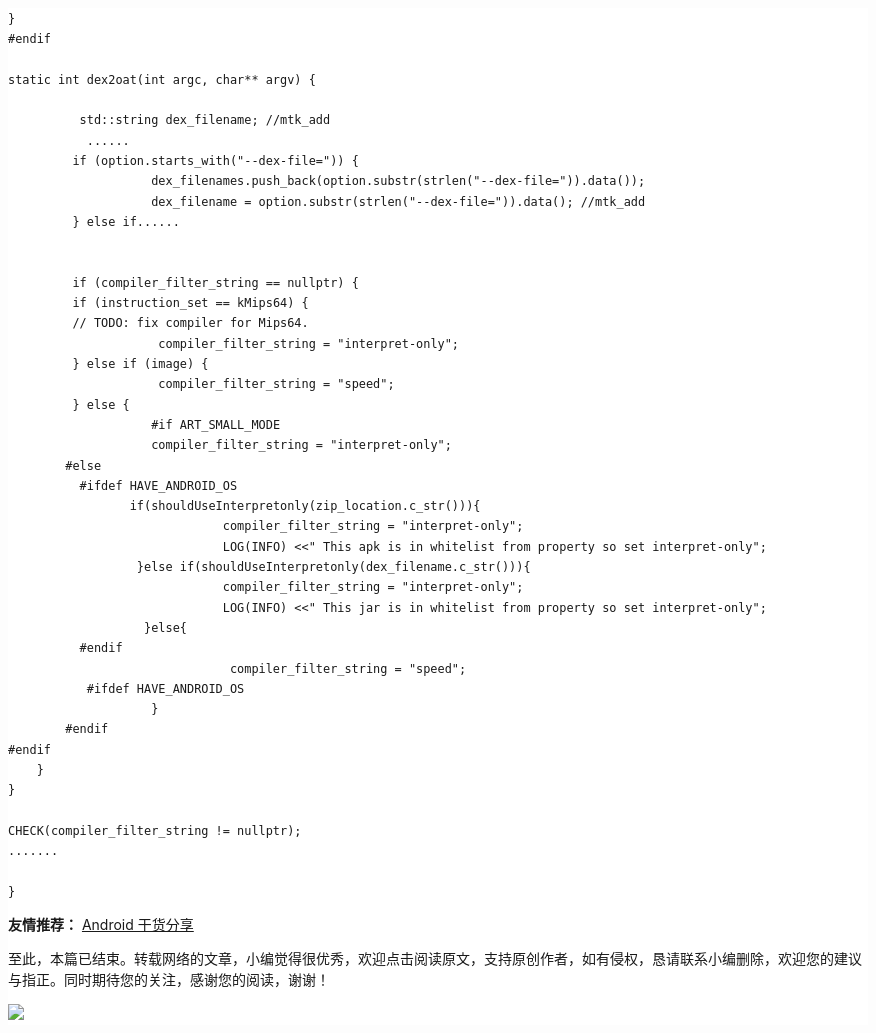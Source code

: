 ```
}
#endif

static int dex2oat(int argc, char** argv) {

          std::string dex_filename; //mtk_add
           ......
         if (option.starts_with("--dex-file=")) {
                    dex_filenames.push_back(option.substr(strlen("--dex-file=")).data());
                    dex_filename = option.substr(strlen("--dex-file=")).data(); //mtk_add
         } else if......

         
         if (compiler_filter_string == nullptr) { 
         if (instruction_set == kMips64) {
         // TODO: fix compiler for Mips64.
                     compiler_filter_string = "interpret-only";
         } else if (image) {
                     compiler_filter_string = "speed";
         } else {
                    #if ART_SMALL_MODE
                    compiler_filter_string = "interpret-only";
        #else
          #ifdef HAVE_ANDROID_OS
                 if(shouldUseInterpretonly(zip_location.c_str())){
                              compiler_filter_string = "interpret-only";
                              LOG(INFO) <<" This apk is in whitelist from property so set interpret-only";
                  }else if(shouldUseInterpretonly(dex_filename.c_str())){
                              compiler_filter_string = "interpret-only";
                              LOG(INFO) <<" This jar is in whitelist from property so set interpret-only";
                   }else{
          #endif
                               compiler_filter_string = "speed";
           #ifdef HAVE_ANDROID_OS
                    } 
        #endif
#endif 
    }
}

CHECK(compiler_filter_string != nullptr);
.......

}
```


**友情推荐：**
[Android 干货分享 ](https://mp.weixin.qq.com/s/zOTO6z7bvHGhN0lhTMvR8w)

至此，本篇已结束。转载网络的文章，小编觉得很优秀，欢迎点击阅读原文，支持原创作者，如有侵权，恳请联系小编删除，欢迎您的建议与指正。同时期待您的关注，感谢您的阅读，谢谢！


![](https://upload-images.jianshu.io/upload_images/5851256-9398f7356f9c0525.png?imageMogr2/auto-orient/strip%7CimageView2/2/w/1240)
